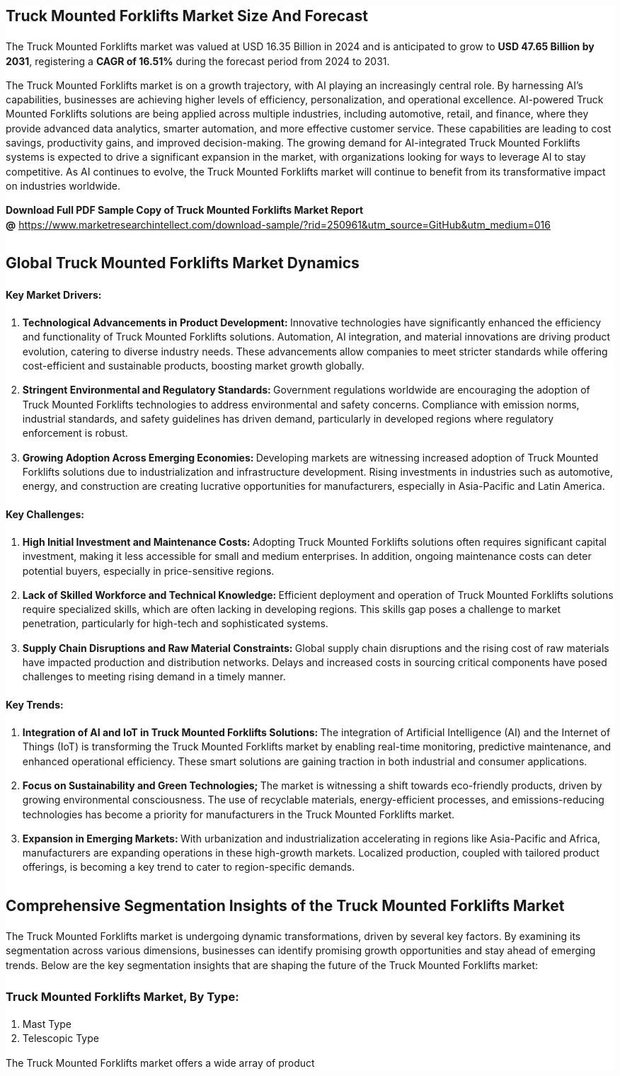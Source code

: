 <h2>Truck Mounted Forklifts Market Size And Forecast</h2><p>The Truck Mounted Forklifts market was valued at USD 16.35 Billion in 2024 and is anticipated to grow to <strong>USD 47.65 Billion by 2031</strong>, registering a <strong>CAGR of 16.51%</strong> during the forecast period from 2024 to 2031.</p><p>The Truck Mounted Forklifts market is on a growth trajectory, with AI playing an increasingly central role. By harnessing AI’s capabilities, businesses are achieving higher levels of efficiency, personalization, and operational excellence. AI-powered Truck Mounted Forklifts solutions are being applied across multiple industries, including automotive, retail, and finance, where they provide advanced data analytics, smarter automation, and more effective customer service. These capabilities are leading to cost savings, productivity gains, and improved decision-making. The growing demand for AI-integrated Truck Mounted Forklifts systems is expected to drive a significant expansion in the market, with organizations looking for ways to leverage AI to stay competitive. As AI continues to evolve, the Truck Mounted Forklifts market will continue to benefit from its transformative impact on industries worldwide.</p><p><strong>Download Full PDF Sample Copy of Truck Mounted Forklifts Market Report @</strong>&nbsp;<a href="https://www.marketresearchintellect.com/download-sample/?rid=250961&amp;utm_source=GitHub&amp;utm_medium=016">https://www.marketresearchintellect.com/download-sample/?rid=250961&amp;utm_source=GitHub&amp;utm_medium=016</a></p><h2>Global Truck Mounted Forklifts Market Dynamics</h2><h4><strong>Key Market Drivers:</strong></h4><ol><li><p><strong>Technological Advancements in Product Development:&nbsp;</strong>Innovative technologies have significantly enhanced the efficiency and functionality of Truck Mounted Forklifts solutions. Automation, AI integration, and material innovations are driving product evolution, catering to diverse industry needs. These advancements allow companies to meet stricter standards while offering cost-efficient and sustainable products, boosting market growth globally.</p></li><li><p><strong>Stringent Environmental and Regulatory Standards:&nbsp;</strong>Government regulations worldwide are encouraging the adoption of Truck Mounted Forklifts technologies to address environmental and safety concerns. Compliance with emission norms, industrial standards, and safety guidelines has driven demand, particularly in developed regions where regulatory enforcement is robust.</p></li><li><p><strong>Growing Adoption Across Emerging Economies:&nbsp;</strong>Developing markets are witnessing increased adoption of Truck Mounted Forklifts solutions due to industrialization and infrastructure development. Rising investments in industries such as automotive, energy, and construction are creating lucrative opportunities for manufacturers, especially in Asia-Pacific and Latin America.</p></li></ol><h4><strong>Key Challenges:</strong></h4><ol><li><p><strong>High Initial Investment and Maintenance Costs:&nbsp;</strong>Adopting Truck Mounted Forklifts solutions often requires significant capital investment, making it less accessible for small and medium enterprises. In addition, ongoing maintenance costs can deter potential buyers, especially in price-sensitive regions.</p></li><li><p><strong>Lack of Skilled Workforce and Technical Knowledge:&nbsp;</strong>Efficient deployment and operation of Truck Mounted Forklifts solutions require specialized skills, which are often lacking in developing regions. This skills gap poses a challenge to market penetration, particularly for high-tech and sophisticated systems.</p></li><li><p><strong>Supply Chain Disruptions and Raw Material Constraints:&nbsp;</strong>Global supply chain disruptions and the rising cost of raw materials have impacted production and distribution networks. Delays and increased costs in sourcing critical components have posed challenges to meeting rising demand in a timely manner.</p></li></ol><h4><strong>Key Trends:</strong></h4><ol><li><p><strong>Integration of AI and IoT in Truck Mounted Forklifts Solutions:&nbsp;</strong>The integration of Artificial Intelligence (AI) and the Internet of Things (IoT) is transforming the Truck Mounted Forklifts market by enabling real-time monitoring, predictive maintenance, and enhanced operational efficiency. These smart solutions are gaining traction in both industrial and consumer applications.</p></li><li><p><strong>Focus on Sustainability and Green Technologies;&nbsp;</strong>The market is witnessing a shift towards eco-friendly products, driven by growing environmental consciousness. The use of recyclable materials, energy-efficient processes, and emissions-reducing technologies has become a priority for manufacturers in the Truck Mounted Forklifts market.</p></li><li><p><strong>Expansion in Emerging Markets:&nbsp;</strong>With urbanization and industrialization accelerating in regions like Asia-Pacific and Africa, manufacturers are expanding operations in these high-growth markets. Localized production, coupled with tailored product offerings, is becoming a key trend to cater to region-specific demands.</p></li></ol><div class="article-main__content" data-test-id="publishing-text-block"><h2>Comprehensive Segmentation Insights of the Truck Mounted Forklifts Market</h2><p>The Truck Mounted Forklifts market is undergoing dynamic transformations, driven by several key factors. By examining its segmentation across various dimensions, businesses can identify promising growth opportunities and stay ahead of emerging trends. Below are the key segmentation insights that are shaping the future of the Truck Mounted Forklifts market:</p><h3><strong>Truck Mounted Forklifts Market, By Type:<br /></strong></h3><ol><li>Mast Type<li> Telescopic Type</li></ol><p>The Truck Mounted Forklifts market offers a wide array of product